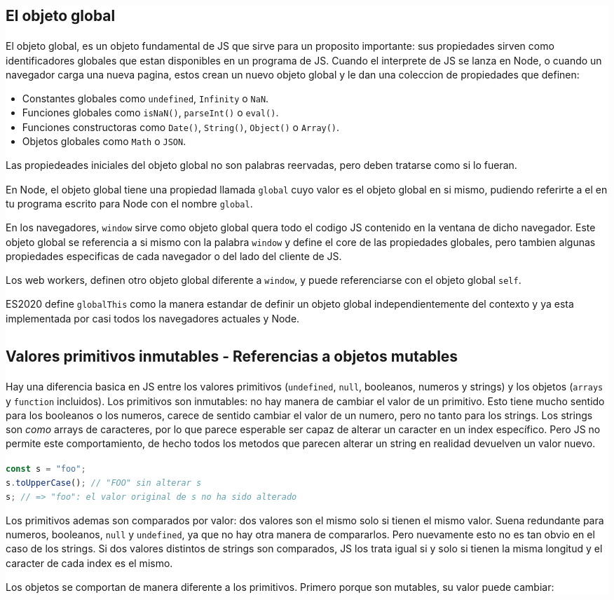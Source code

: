 ## El objeto global

El objeto global, es un objeto fundamental de JS que sirve para un proposito importante: sus propiedades sirven como identificadores globales que estan disponibles en un programa de JS. Cuando el interprete de JS se lanza en Node, o cuando un navegador carga una nueva pagina, estos crean un nuevo objeto global y le dan una coleccion de propiedades que definen:

- Constantes globales como `undefined`, `Infinity` o `NaN`.
- Funciones globales como `isNaN()`, `parseInt()` o `eval()`.
- Funciones constructoras como `Date()`, `String()`, `Object()` o `Array()`.
- Objetos globales como `Math` o `JSON`.

Las propiedeades iniciales del objeto global no son palabras reervadas, pero deben tratarse como si lo fueran.

En Node, el objeto global tiene una propiedad llamada `global` cuyo valor es el objeto global en si mismo, pudiendo referirte a el en tu programa escrito para Node con el nombre `global`.

En los navegadores, `window` sirve como objeto global quera todo el codigo JS contenido en la ventana de dicho navegador. Este objeto global se referencia a si mismo con la palabra `window` y define el core de las propiedades globales, pero tambien algunas propiedades especificas de cada navegador o del lado del cliente de JS.

Los web workers, definen otro objeto global diferente a `window`, y puede referenciarse con el objeto global `self`.

ES2020 define `globalThis` como la manera estandar de definir un objeto global independientemente del contexto y ya esta implementada por casi todos los navegadores actuales y Node.

## Valores primitivos inmutables - Referencias a objetos mutables

Hay una diferencia basica en JS entre los valores primitivos (`undefined`, `null`, booleanos, numeros y strings) y los objetos (`arrays` y `function` incluidos). Los primitivos son inmutables: no hay manera de cambiar el valor de un primitivo. Esto tiene mucho sentido para los booleanos o los numeros, carece de sentido cambiar el valor de un numero, pero no tanto para los strings. Los strings son _como_ arrays de caracteres, por lo que parece esperable ser capaz de alterar un caracter en un index específico. Pero JS no permite este comportamiento, de hecho todos los metodos que parecen alterar un string en realidad devuelven un valor nuevo.

```js
const s = "foo";
s.toUpperCase(); // "FOO" sin alterar s
s; // => "foo": el valor original de s no ha sido alterado
```

Los primitivos ademas son comparados por valor: dos valores son el mismo solo si tienen el mismo valor. Suena redundante para numeros, booleanos, `null` y `undefined`, ya que no hay otra manera de compararlos. Pero nuevamente esto no es tan obvio en el caso de los strings. Si dos valores distintos de strings son comparados, JS los trata igual si y solo si tienen la misma longitud y el caracter de cada index es el mismo.

Los objetos se comportan de manera diferente a los primitivos. Primero porque son mutables, su valor puede cambiar:
